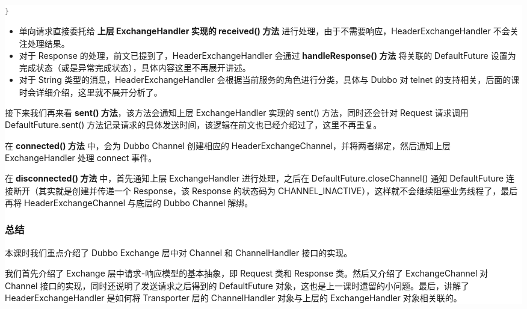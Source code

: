 ```java
}
```

- 单向请求直接委托给 **上层 ExchangeHandler 实现的 received() 方法** 进行处理，由于不需要响应，HeaderExchangeHandler 不会关注处理结果。
- 对于 Response 的处理，前文已提到了，HeaderExchangeHandler 会通过 **handleResponse() 方法** 将关联的 DefaultFuture 设置为完成状态（或是异常完成状态），具体内容这里不再展开讲述。
- 对于 String 类型的消息，HeaderExchangeHandler 会根据当前服务的角色进行分类，具体与 Dubbo 对 telnet 的支持相关，后面的课时会详细介绍，这里就不展开分析了。

接下来我们再来看 **sent() 方法**，该方法会通知上层 ExchangeHandler 实现的 sent() 方法，同时还会针对 Request 请求调用 DefaultFuture.sent() 方法记录请求的具体发送时间，该逻辑在前文也已经介绍过了，这里不再重复。

在 **connected() 方法** 中，会为 Dubbo Channel 创建相应的 HeaderExchangeChannel，并将两者绑定，然后通知上层 ExchangeHandler 处理 connect 事件。

在 **disconnected() 方法** 中，首先通知上层 ExchangeHandler 进行处理，之后在 DefaultFuture.closeChannel() 通知 DefaultFuture 连接断开（其实就是创建并传递一个 Response，该 Response 的状态码为 CHANNEL_INACTIVE），这样就不会继续阻塞业务线程了，最后再将 HeaderExchangeChannel 与底层的 Dubbo Channel 解绑。

### 总结

本课时我们重点介绍了 Dubbo Exchange 层中对 Channel 和 ChannelHandler 接口的实现。

我们首先介绍了 Exchange 层中请求-响应模型的基本抽象，即 Request 类和 Response 类。然后又介绍了 ExchangeChannel 对 Channel 接口的实现，同时还说明了发送请求之后得到的 DefaultFuture 对象，这也是上一课时遗留的小问题。最后，讲解了 HeaderExchangeHandler 是如何将 Transporter 层的 ChannelHandler 对象与上层的 ExchangeHandler 对象相关联的。
